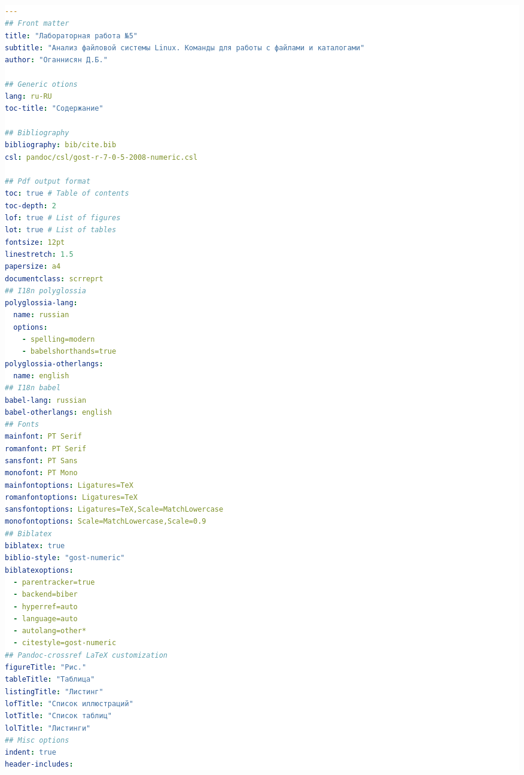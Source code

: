 ```yaml
---
## Front matter
title: "Лабораторная работа №5"
subtitle: "Анализ файловой системы Linux. Команды для работы с файлами и каталогами"
author: "Оганнисян Д.Б."

## Generic otions
lang: ru-RU
toc-title: "Содержание"

## Bibliography
bibliography: bib/cite.bib
csl: pandoc/csl/gost-r-7-0-5-2008-numeric.csl

## Pdf output format
toc: true # Table of contents
toc-depth: 2
lof: true # List of figures
lot: true # List of tables
fontsize: 12pt
linestretch: 1.5
papersize: a4
documentclass: scrreprt
## I18n polyglossia
polyglossia-lang:
  name: russian
  options:
	- spelling=modern
	- babelshorthands=true
polyglossia-otherlangs:
  name: english
## I18n babel
babel-lang: russian
babel-otherlangs: english
## Fonts
mainfont: PT Serif
romanfont: PT Serif
sansfont: PT Sans
monofont: PT Mono
mainfontoptions: Ligatures=TeX
romanfontoptions: Ligatures=TeX
sansfontoptions: Ligatures=TeX,Scale=MatchLowercase
monofontoptions: Scale=MatchLowercase,Scale=0.9
## Biblatex
biblatex: true
biblio-style: "gost-numeric"
biblatexoptions:
  - parentracker=true
  - backend=biber
  - hyperref=auto
  - language=auto
  - autolang=other*
  - citestyle=gost-numeric
## Pandoc-crossref LaTeX customization
figureTitle: "Рис."
tableTitle: "Таблица"
listingTitle: "Листинг"
lofTitle: "Список иллюстраций"
lotTitle: "Список таблиц"
lolTitle: "Листинги"
## Misc options
indent: true
header-includes:
```
